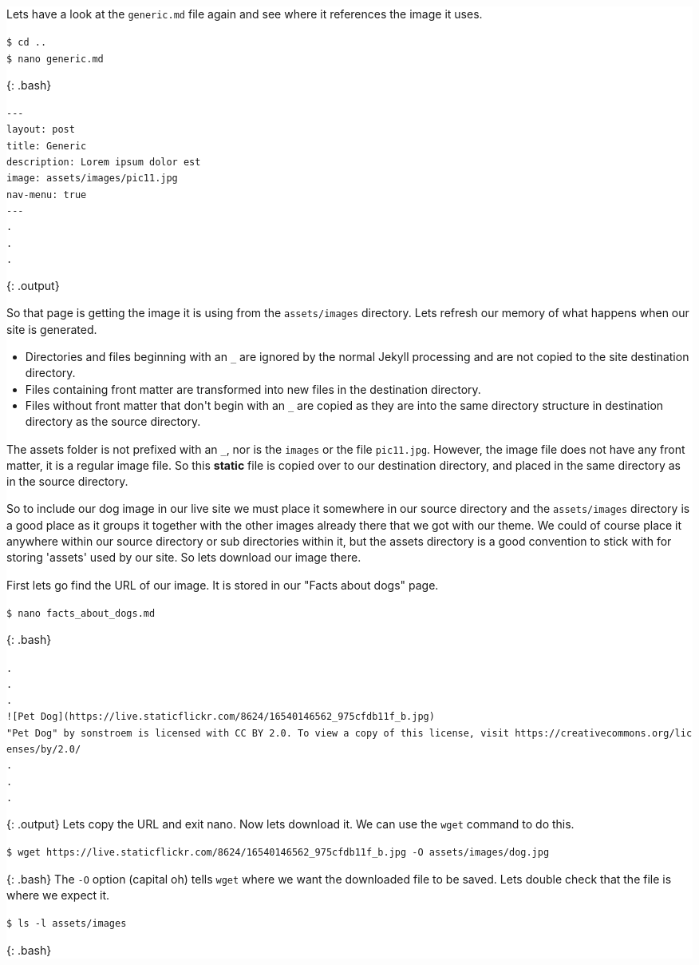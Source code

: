 Lets have a look at the `generic.md` file again and see where it references the image it uses.
~~~
$ cd ..
$ nano generic.md
~~~
{: .bash}
~~~
---
layout: post
title: Generic
description: Lorem ipsum dolor est
image: assets/images/pic11.jpg
nav-menu: true
---
.
.
.
~~~
{: .output}

So that page is getting the image it is using from the `assets/images` directory. Lets refresh our memory of what happens when our site is generated.

* Directories and files beginning with an `_` are ignored by the normal Jekyll processing and are not copied to the site destination directory.
* Files containing front matter are transformed into new files in the destination directory.
* Files without front matter that don't begin with an `_` are copied as they are into the same directory structure in destination directory as the source directory.

The assets folder is not prefixed with an `_`, nor is the `images` or the file `pic11.jpg`. However, the image file does not have any front matter, it is a regular image file. So this **static** file is copied over to our destination directory, and placed in the same directory as in the source directory.

So to include our dog image in our live site we must place it somewhere in our source directory and the `assets/images` directory is a good place as it groups it together with the other images already there that we got with our theme. We could of course place it anywhere within our source directory or sub directories within it, but the assets directory is a good convention to stick with for storing 'assets' used by our site. So lets download our image there.

First lets go find the URL of our image. It is stored in our "Facts about dogs" page.
~~~
$ nano facts_about_dogs.md
~~~
{: .bash}
~~~
.
.
.
![Pet Dog](https://live.staticflickr.com/8624/16540146562_975cfdb11f_b.jpg)
"Pet Dog" by sonstroem is licensed with CC BY 2.0. To view a copy of this license, visit https://creativecommons.org/licenses/by/2.0/
.
.
.
~~~
{: .output}
Lets copy the URL and exit nano. Now lets download it. We can use the `wget` command to do this.
~~~
$ wget https://live.staticflickr.com/8624/16540146562_975cfdb11f_b.jpg -O assets/images/dog.jpg
~~~
{: .bash}
The `-O` option (capital oh) tells `wget` where we want the downloaded file to be saved. Lets double check that the file is where we expect it.
~~~
$ ls -l assets/images
~~~
{: .bash}